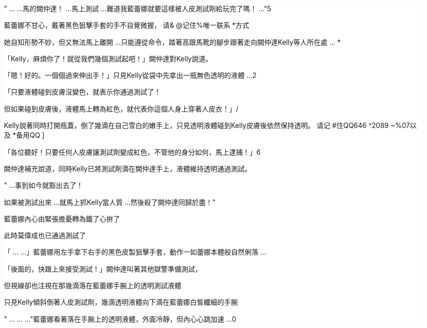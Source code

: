 

" ... ...馬的闕仲達！ ...馬上測試 ...難道我藍蕾娜就要這樣被人皮測試劑給玩完了嗎！ ..."5



藍蕾娜不甘心，戴著黑色狙擊手套的手不自覺微握， 请& @记住%唯一联系 *方式



她自知形勢不妙，但又無法馬上離開 ...只能遵從命令，踏著高跟馬靴的腳步跟著走向闕仲達Kelly等人所在處 ... *



「Kelly，麻煩你了！就從我們幾個測試起吧！」闕仲達對Kelly說道。



「嗯！好的。一個個過來伸出手！」只見Kelly從袋中先拿出一瓶無色透明的液體 ...2



「只要液體碰到皮膚沒變色，就表示你通過測試了！



但如果碰到皮膚後，液體馬上轉為紅色，就代表你這個人身上穿著人皮衣！」/



Kelly說著同時打開瓶蓋，倒了幾滴在自己雪白的嫩手上，只見透明液體碰到Kelly皮膚後依然保持透明。 请记 #住QQ646 ^2089 ~%07以及 *备用QQ ]





「各位聽好！只要任何人皮膚讓測試劑變成紅色，不管他的身分如何，馬上逮捕！」6



闕仲達補充說道，同時Kelly已將測試劑滴在闕仲達手上，液體維持透明通過測試。



" ...事到如今就豁出去了！



如果被測試出來 ...就馬上抓Kelly當人質 ...然後殺了闕仲達同歸於盡！"



藍蕾娜內心由緊張擔憂轉為鐵了心拚了



此時莫偉成也已通過測試了



「 ... ...」藍蕾娜用左手拿下右手的黑色皮製狙擊手套，動作一如蕾娜本體般自然俐落 ...



「後面的，快跟上來接受測試！」闕仲達叫著其他獄警準備測試，



但視線卻也注視在那幾滴落在藍蕾娜手腕上的透明測試液體



只見Kelly傾斜倒著人皮測試劑，幾滴透明液體向下滴在藍蕾娜白皙纖細的手腕



" ... ... ..."藍蕾娜看著落在手腕上的透明液體，外面冷靜，但內心心跳加速 ...0
